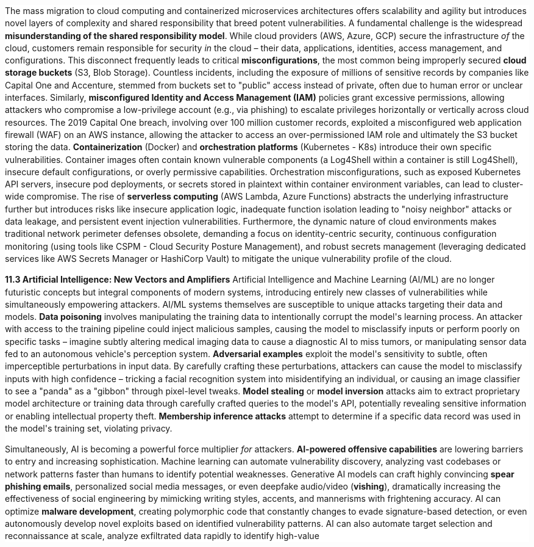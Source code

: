 The mass migration to cloud computing and containerized microservices architectures offers scalability and agility but introduces novel layers of complexity and shared responsibility that breed potent vulnerabilities. A fundamental challenge is the widespread **misunderstanding of the shared responsibility model**. While cloud providers (AWS, Azure, GCP) secure the infrastructure *of* the cloud, customers remain responsible for security *in* the cloud – their data, applications, identities, access management, and configurations. This disconnect frequently leads to critical **misconfigurations**, the most common being improperly secured **cloud storage buckets** (S3, Blob Storage). Countless incidents, including the exposure of millions of sensitive records by companies like Capital One and Accenture, stemmed from buckets set to "public" access instead of private, often due to human error or unclear interfaces. Similarly, **misconfigured Identity and Access Management (IAM)** policies grant excessive permissions, allowing attackers who compromise a low-privilege account (e.g., via phishing) to escalate privileges horizontally or vertically across cloud resources. The 2019 Capital One breach, involving over 100 million customer records, exploited a misconfigured web application firewall (WAF) on an AWS instance, allowing the attacker to access an over-permissioned IAM role and ultimately the S3 bucket storing the data. **Containerization** (Docker) and **orchestration platforms** (Kubernetes - K8s) introduce their own specific vulnerabilities. Container images often contain known vulnerable components (a Log4Shell within a container is still Log4Shell), insecure default configurations, or overly permissive capabilities. Orchestration misconfigurations, such as exposed Kubernetes API servers, insecure pod deployments, or secrets stored in plaintext within container environment variables, can lead to cluster-wide compromise. The rise of **serverless computing** (AWS Lambda, Azure Functions) abstracts the underlying infrastructure further but introduces risks like insecure application logic, inadequate function isolation leading to "noisy neighbor" attacks or data leakage, and persistent event injection vulnerabilities. Furthermore, the dynamic nature of cloud environments makes traditional network perimeter defenses obsolete, demanding a focus on identity-centric security, continuous configuration monitoring (using tools like CSPM - Cloud Security Posture Management), and robust secrets management (leveraging dedicated services like AWS Secrets Manager or HashiCorp Vault) to mitigate the unique vulnerability profile of the cloud.

**11.3 Artificial Intelligence: New Vectors and Amplifiers**
Artificial Intelligence and Machine Learning (AI/ML) are no longer futuristic concepts but integral components of modern systems, introducing entirely new classes of vulnerabilities while simultaneously empowering attackers. AI/ML systems themselves are susceptible to unique attacks targeting their data and models. **Data poisoning** involves manipulating the training data to intentionally corrupt the model's learning process. An attacker with access to the training pipeline could inject malicious samples, causing the model to misclassify inputs or perform poorly on specific tasks – imagine subtly altering medical imaging data to cause a diagnostic AI to miss tumors, or manipulating sensor data fed to an autonomous vehicle's perception system. **Adversarial examples** exploit the model's sensitivity to subtle, often imperceptible perturbations in input data. By carefully crafting these perturbations, attackers can cause the model to misclassify inputs with high confidence – tricking a facial recognition system into misidentifying an individual, or causing an image classifier to see a "panda" as a "gibbon" through pixel-level tweaks. **Model stealing** or **model inversion** attacks aim to extract proprietary model architecture or training data through carefully crafted queries to the model's API, potentially revealing sensitive information or enabling intellectual property theft. **Membership inference attacks** attempt to determine if a specific data record was used in the model's training set, violating privacy.

Simultaneously, AI is becoming a powerful force multiplier *for* attackers. **AI-powered offensive capabilities** are lowering barriers to entry and increasing sophistication. Machine learning can automate vulnerability discovery, analyzing vast codebases or network patterns faster than humans to identify potential weaknesses. Generative AI models can craft highly convincing **spear phishing emails**, personalized social media messages, or even deepfake audio/video (**vishing**), dramatically increasing the effectiveness of social engineering by mimicking writing styles, accents, and mannerisms with frightening accuracy. AI can optimize **malware development**, creating polymorphic code that constantly changes to evade signature-based detection, or even autonomously develop novel exploits based on identified vulnerability patterns. AI can also automate target selection and reconnaissance at scale, analyze exfiltrated data rapidly to identify high-value
